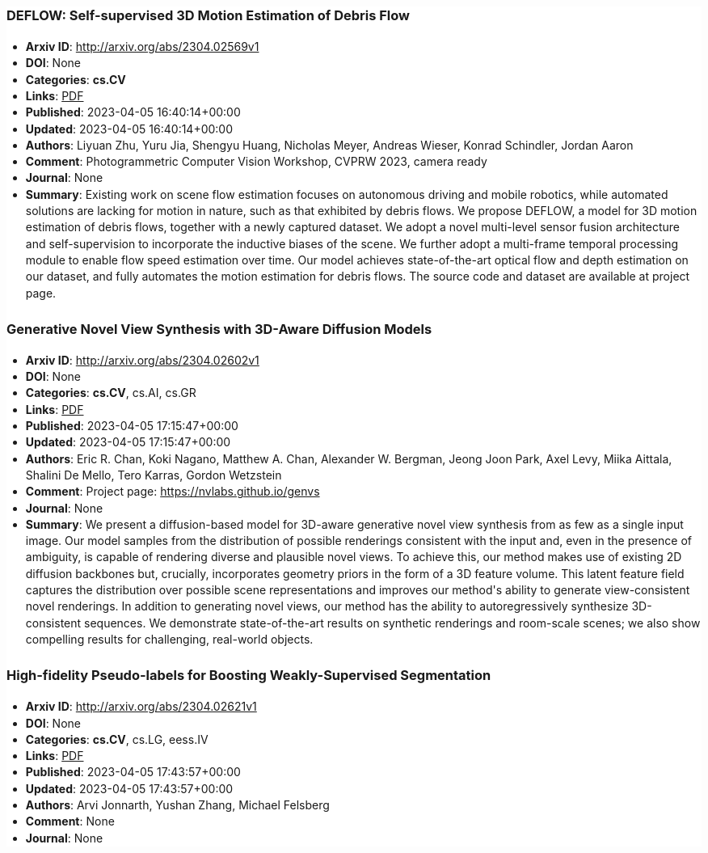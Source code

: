 

### DEFLOW: Self-supervised 3D Motion Estimation of Debris Flow
- **Arxiv ID**: http://arxiv.org/abs/2304.02569v1
- **DOI**: None
- **Categories**: **cs.CV**
- **Links**: [PDF](http://arxiv.org/pdf/2304.02569v1)
- **Published**: 2023-04-05 16:40:14+00:00
- **Updated**: 2023-04-05 16:40:14+00:00
- **Authors**: Liyuan Zhu, Yuru Jia, Shengyu Huang, Nicholas Meyer, Andreas Wieser, Konrad Schindler, Jordan Aaron
- **Comment**: Photogrammetric Computer Vision Workshop, CVPRW 2023, camera ready
- **Journal**: None
- **Summary**: Existing work on scene flow estimation focuses on autonomous driving and mobile robotics, while automated solutions are lacking for motion in nature, such as that exhibited by debris flows. We propose DEFLOW, a model for 3D motion estimation of debris flows, together with a newly captured dataset. We adopt a novel multi-level sensor fusion architecture and self-supervision to incorporate the inductive biases of the scene. We further adopt a multi-frame temporal processing module to enable flow speed estimation over time. Our model achieves state-of-the-art optical flow and depth estimation on our dataset, and fully automates the motion estimation for debris flows. The source code and dataset are available at project page.



### Generative Novel View Synthesis with 3D-Aware Diffusion Models
- **Arxiv ID**: http://arxiv.org/abs/2304.02602v1
- **DOI**: None
- **Categories**: **cs.CV**, cs.AI, cs.GR
- **Links**: [PDF](http://arxiv.org/pdf/2304.02602v1)
- **Published**: 2023-04-05 17:15:47+00:00
- **Updated**: 2023-04-05 17:15:47+00:00
- **Authors**: Eric R. Chan, Koki Nagano, Matthew A. Chan, Alexander W. Bergman, Jeong Joon Park, Axel Levy, Miika Aittala, Shalini De Mello, Tero Karras, Gordon Wetzstein
- **Comment**: Project page: https://nvlabs.github.io/genvs
- **Journal**: None
- **Summary**: We present a diffusion-based model for 3D-aware generative novel view synthesis from as few as a single input image. Our model samples from the distribution of possible renderings consistent with the input and, even in the presence of ambiguity, is capable of rendering diverse and plausible novel views. To achieve this, our method makes use of existing 2D diffusion backbones but, crucially, incorporates geometry priors in the form of a 3D feature volume. This latent feature field captures the distribution over possible scene representations and improves our method's ability to generate view-consistent novel renderings. In addition to generating novel views, our method has the ability to autoregressively synthesize 3D-consistent sequences. We demonstrate state-of-the-art results on synthetic renderings and room-scale scenes; we also show compelling results for challenging, real-world objects.



### High-fidelity Pseudo-labels for Boosting Weakly-Supervised Segmentation
- **Arxiv ID**: http://arxiv.org/abs/2304.02621v1
- **DOI**: None
- **Categories**: **cs.CV**, cs.LG, eess.IV
- **Links**: [PDF](http://arxiv.org/pdf/2304.02621v1)
- **Published**: 2023-04-05 17:43:57+00:00
- **Updated**: 2023-04-05 17:43:57+00:00
- **Authors**: Arvi Jonnarth, Yushan Zhang, Michael Felsberg
- **Comment**: None
- **Journal**: None
